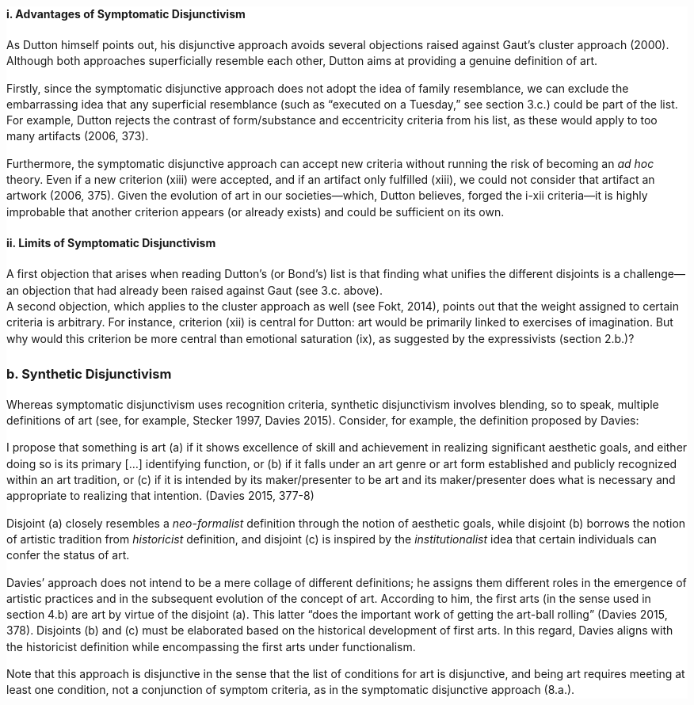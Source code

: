 #### i. Advantages of Symptomatic Disjunctivism

As Dutton himself points out, his disjunctive approach avoids several objections raised against Gaut’s cluster approach (2000). Although both approaches superficially resemble each other, Dutton aims at providing a genuine definition of art.

Firstly, since the symptomatic disjunctive approach does not adopt the idea of family resemblance, we can exclude the embarrassing idea that any superficial resemblance (such as “executed on a Tuesday,” see section 3.c.) could be part of the list. For example, Dutton rejects the contrast of form/substance and eccentricity criteria from his list, as these would apply to too many artifacts (2006, 373).

Furthermore, the symptomatic disjunctive approach can accept new criteria without running the risk of becoming an *ad hoc* theory. Even if a new criterion (xiii) were accepted, and if an artifact only fulfilled (xiii), we could not consider that artifact an artwork (2006, 375). Given the evolution of art in our societies—which, Dutton believes, forged the i-xii criteria—it is highly improbable that another criterion appears (or already exists) and could be sufficient on its own.

#### ii. Limits of Symptomatic Disjunctivism

A first objection that arises when reading Dutton’s (or Bond’s) list is that finding what unifies the different disjoints is a challenge—an objection that had already been raised against Gaut (see 3.c. above).  
A second objection, which applies to the cluster approach as well (see Fokt, 2014), points out that the weight assigned to certain criteria is arbitrary. For instance, criterion (xii) is central for Dutton: art would be primarily linked to exercises of imagination. But why would this criterion be more central than emotional saturation (ix), as suggested by the expressivists (section 2.b.)?

### b. Synthetic Disjunctivism

Whereas symptomatic disjunctivism uses recognition criteria, synthetic disjunctivism involves blending, so to speak, multiple definitions of art (see, for example, Stecker 1997, Davies 2015). Consider, for example, the definition proposed by Davies:

I propose that something is art (a) if it shows excellence of skill and achievement in realizing significant aesthetic goals, and either doing so is its primary \[…\] identifying function, or (b) if it falls under an art genre or art form established and publicly recognized within an art tradition, or (c) if it is intended by its maker/presenter to be art and its maker/presenter does what is necessary and appropriate to realizing that intention. (Davies 2015, 377-8)

Disjoint (a) closely resembles a *neo-formalist* definition through the notion of aesthetic goals, while disjoint (b) borrows the notion of artistic tradition from *historicist* definition, and disjoint (c) is inspired by the *institutionalist* idea that certain individuals can confer the status of art.

Davies’ approach does not intend to be a mere collage of different definitions; he assigns them different roles in the emergence of artistic practices and in the subsequent evolution of the concept of art. According to him, the first arts (in the sense used in section 4.b) are art by virtue of the disjoint (a). This latter “does the important work of getting the art-ball rolling” (Davies 2015, 378). Disjoints (b) and (c) must be elaborated based on the historical development of first arts. In this regard, Davies aligns with the historicist definition while encompassing the first arts under functionalism.

Note that this approach is disjunctive in the sense that the list of conditions for art is disjunctive, and being art requires meeting at least one condition, not a conjunction of symptom criteria, as in the symptomatic disjunctive approach (8.a.).
